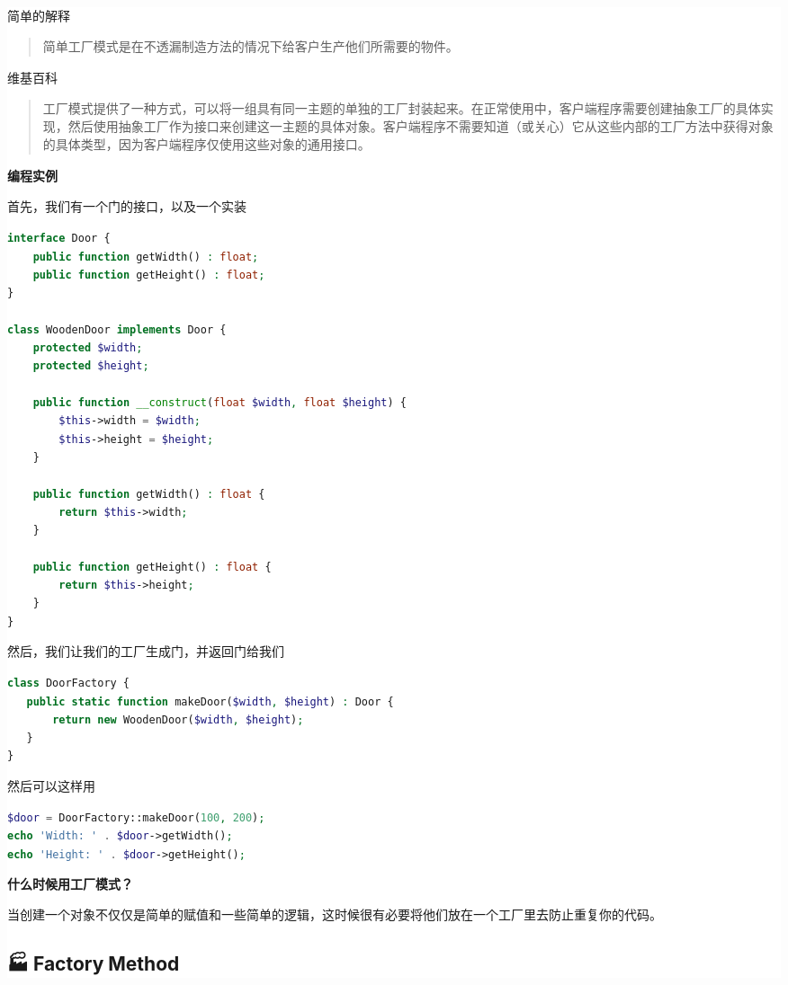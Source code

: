 简单的解释
> 简单工厂模式是在不透漏制造方法的情况下给客户生产他们所需要的物件。

维基百科
> 工厂模式提供了一种方式，可以将一组具有同一主题的单独的工厂封装起来。在正常使用中，客户端程序需要创建抽象工厂的具体实现，然后使用抽象工厂作为接口来创建这一主题的具体对象。客户端程序不需要知道（或关心）它从这些内部的工厂方法中获得对象的具体类型，因为客户端程序仅使用这些对象的通用接口。

**编程实例**

首先，我们有一个门的接口，以及一个实装
```php
interface Door {
    public function getWidth() : float;
    public function getHeight() : float;
}

class WoodenDoor implements Door {
    protected $width;
    protected $height;

    public function __construct(float $width, float $height) {
        $this->width = $width;
        $this->height = $height;
    }
    
    public function getWidth() : float {
        return $this->width;
    }
    
    public function getHeight() : float {
        return $this->height;
    }
}
```
然后，我们让我们的工厂生成门，并返回门给我们
```php
class DoorFactory {
   public static function makeDoor($width, $height) : Door {
       return new WoodenDoor($width, $height);
   }
}
```
然后可以这样用
```php
$door = DoorFactory::makeDoor(100, 200);
echo 'Width: ' . $door->getWidth();
echo 'Height: ' . $door->getHeight();
```

**什么时候用工厂模式？**

当创建一个对象不仅仅是简单的赋值和一些简单的逻辑，这时候很有必要将他们放在一个工厂里去防止重复你的代码。


🏭 Factory Method
--------------
